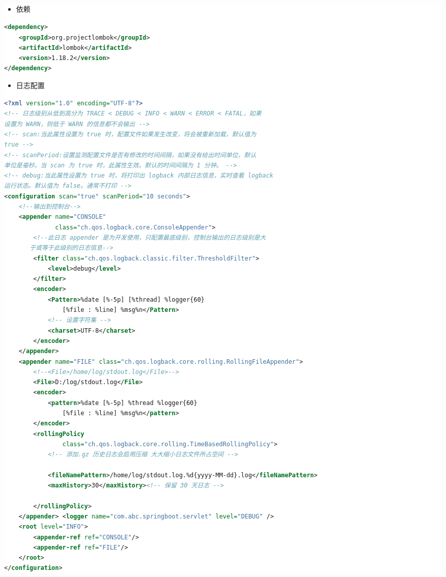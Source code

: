 * 依赖

~~~xml
<dependency>
    <groupId>org.projectlombok</groupId>
    <artifactId>lombok</artifactId>
    <version>1.18.2</version>
</dependency>
~~~

* 日志配置

~~~xml
<?xml version="1.0" encoding="UTF-8"?>
<!-- 日志级别从低到高分为 TRACE < DEBUG < INFO < WARN < ERROR < FATAL，如果
设置为 WARN，则低于 WARN 的信息都不会输出 -->
<!-- scan:当此属性设置为 true 时，配置文件如果发生改变，将会被重新加载，默认值为
true -->
<!-- scanPeriod:设置监测配置文件是否有修改的时间间隔，如果没有给出时间单位，默认
单位是毫秒。当 scan 为 true 时，此属性生效。默认的时间间隔为 1 分钟。 -->
<!-- debug:当此属性设置为 true 时，将打印出 logback 内部日志信息，实时查看 logback
运行状态。默认值为 false。通常不打印 -->
<configuration scan="true" scanPeriod="10 seconds">
    <!--输出到控制台-->
    <appender name="CONSOLE"
              class="ch.qos.logback.core.ConsoleAppender">
        <!--此日志 appender 是为开发使用，只配置最底级别，控制台输出的日志级别是大
       于或等于此级别的日志信息-->
        <filter class="ch.qos.logback.classic.filter.ThresholdFilter">
            <level>debug</level>
        </filter>
        <encoder>
            <Pattern>%date [%-5p] [%thread] %logger{60}
                [%file : %line] %msg%n</Pattern>
            <!-- 设置字符集 -->
            <charset>UTF-8</charset>
        </encoder>
    </appender>
    <appender name="FILE" class="ch.qos.logback.core.rolling.RollingFileAppender">
        <!--<File>/home/log/stdout.log</File>-->
        <File>D:/log/stdout.log</File>
        <encoder>
            <pattern>%date [%-5p] %thread %logger{60}
                [%file : %line] %msg%n</pattern>
        </encoder>
        <rollingPolicy
                class="ch.qos.logback.core.rolling.TimeBasedRollingPolicy">
            <!-- 添加.gz 历史日志会启用压缩 大大缩小日志文件所占空间 -->

            <fileNamePattern>/home/log/stdout.log.%d{yyyy-MM-dd}.log</fileNamePattern>
            <maxHistory>30</maxHistory><!-- 保留 30 天日志 -->

        </rollingPolicy>
    </appender> <logger name="com.abc.springboot.servlet" level="DEBUG" />
    <root level="INFO">
        <appender-ref ref="CONSOLE"/>
        <appender-ref ref="FILE"/>
    </root>
</configuration>
~~~
